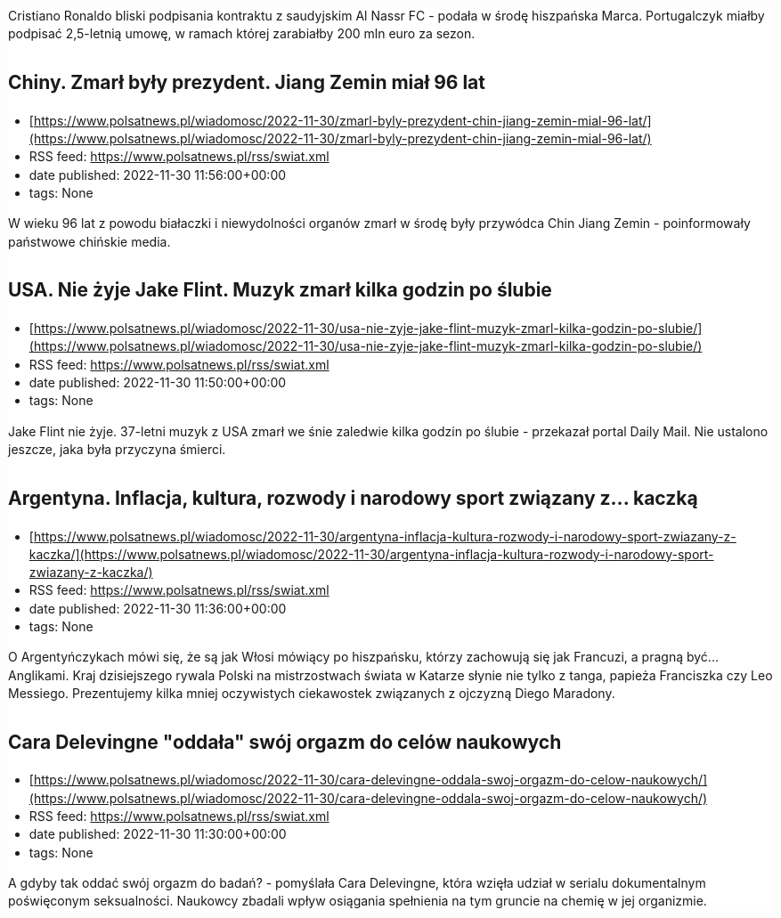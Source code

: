 Cristiano Ronaldo bliski podpisania kontraktu z saudyjskim Al Nassr FC - podała w środę hiszpańska Marca. Portugalczyk miałby podpisać 2,5-letnią umowę, w ramach której zarabiałby 200 mln euro za sezon.

## Chiny. Zmarł były prezydent. Jiang Zemin miał 96 lat
 - [https://www.polsatnews.pl/wiadomosc/2022-11-30/zmarl-byly-prezydent-chin-jiang-zemin-mial-96-lat/](https://www.polsatnews.pl/wiadomosc/2022-11-30/zmarl-byly-prezydent-chin-jiang-zemin-mial-96-lat/)
 - RSS feed: https://www.polsatnews.pl/rss/swiat.xml
 - date published: 2022-11-30 11:56:00+00:00
 - tags: None

W wieku 96 lat z powodu białaczki i niewydolności organów zmarł w środę były przywódca Chin Jiang Zemin - poinformowały państwowe chińskie media.

## USA. Nie żyje Jake Flint. Muzyk zmarł kilka godzin po ślubie
 - [https://www.polsatnews.pl/wiadomosc/2022-11-30/usa-nie-zyje-jake-flint-muzyk-zmarl-kilka-godzin-po-slubie/](https://www.polsatnews.pl/wiadomosc/2022-11-30/usa-nie-zyje-jake-flint-muzyk-zmarl-kilka-godzin-po-slubie/)
 - RSS feed: https://www.polsatnews.pl/rss/swiat.xml
 - date published: 2022-11-30 11:50:00+00:00
 - tags: None

Jake Flint nie żyje. 37-letni muzyk z USA zmarł we śnie zaledwie kilka godzin po ślubie - przekazał portal Daily Mail. Nie ustalono jeszcze, jaka była przyczyna śmierci.

## Argentyna. Inflacja, kultura, rozwody i narodowy sport związany z... kaczką
 - [https://www.polsatnews.pl/wiadomosc/2022-11-30/argentyna-inflacja-kultura-rozwody-i-narodowy-sport-zwiazany-z-kaczka/](https://www.polsatnews.pl/wiadomosc/2022-11-30/argentyna-inflacja-kultura-rozwody-i-narodowy-sport-zwiazany-z-kaczka/)
 - RSS feed: https://www.polsatnews.pl/rss/swiat.xml
 - date published: 2022-11-30 11:36:00+00:00
 - tags: None

O Argentyńczykach mówi się, że są jak Włosi mówiący po hiszpańsku, którzy zachowują się jak Francuzi, a pragną być... Anglikami. Kraj dzisiejszego rywala Polski na mistrzostwach świata w Katarze słynie nie tylko z tanga, papieża Franciszka czy Leo Messiego. Prezentujemy kilka mniej oczywistych ciekawostek związanych z ojczyzną Diego Maradony.

## Cara Delevingne "oddała" swój orgazm do celów naukowych
 - [https://www.polsatnews.pl/wiadomosc/2022-11-30/cara-delevingne-oddala-swoj-orgazm-do-celow-naukowych/](https://www.polsatnews.pl/wiadomosc/2022-11-30/cara-delevingne-oddala-swoj-orgazm-do-celow-naukowych/)
 - RSS feed: https://www.polsatnews.pl/rss/swiat.xml
 - date published: 2022-11-30 11:30:00+00:00
 - tags: None

A gdyby tak oddać swój orgazm do badań? - pomyślała Cara Delevingne, która wzięła udział w serialu dokumentalnym poświęconym seksualności. Naukowcy zbadali wpływ osiągania spełnienia na tym gruncie na chemię w jej organizmie.
